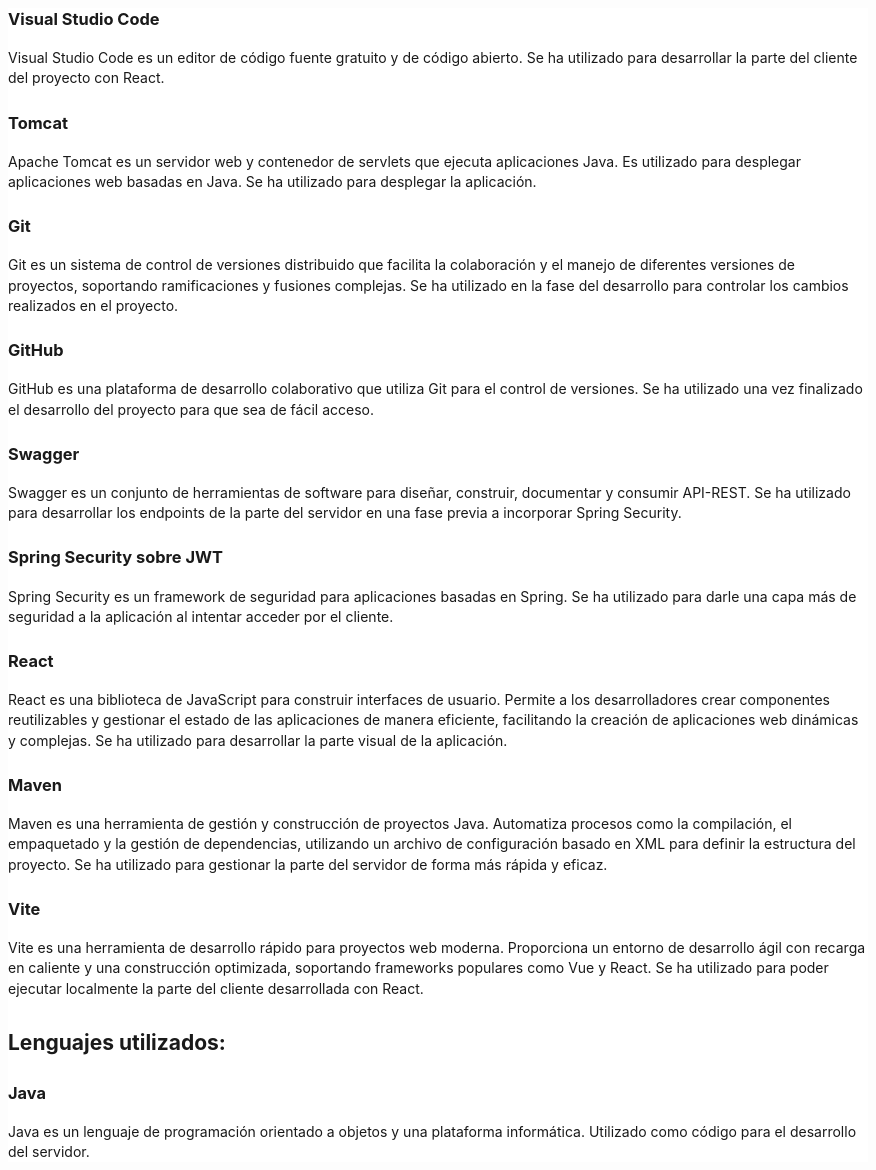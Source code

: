 ### Visual Studio Code
Visual Studio Code es un editor de código fuente gratuito y de código abierto. Se ha utilizado para desarrollar la parte del cliente del proyecto con React.

### Tomcat
Apache Tomcat es un servidor web y contenedor de servlets que ejecuta aplicaciones Java. Es utilizado para desplegar aplicaciones web basadas en Java. Se ha utilizado para desplegar la aplicación.

### Git
Git es un sistema de control de versiones distribuido que facilita la colaboración y el manejo de diferentes versiones de proyectos, soportando ramificaciones y fusiones complejas. Se ha utilizado 
en la fase del desarrollo para controlar los cambios realizados en el proyecto.

### GitHub
GitHub es una plataforma de desarrollo colaborativo que utiliza Git para el control de versiones. Se ha utilizado una vez finalizado el desarrollo del proyecto para que sea de fácil acceso.

### Swagger
Swagger es un conjunto de herramientas de software para diseñar, construir, documentar y consumir API-REST. Se ha utilizado para desarrollar los endpoints de la 
parte del servidor en una fase previa a incorporar Spring Security.

### Spring Security sobre JWT
Spring Security es un framework de seguridad para aplicaciones basadas en Spring. Se ha utilizado para darle una capa más de seguridad a la aplicación al intentar acceder por el cliente.

### React
React es una biblioteca de JavaScript para construir interfaces de usuario. Permite a los desarrolladores crear componentes reutilizables y gestionar el estado de 
las aplicaciones de manera eficiente, facilitando la creación de aplicaciones web dinámicas y complejas. Se ha utilizado para desarrollar la parte visual de la aplicación.

### Maven
Maven es una herramienta de gestión y construcción de proyectos Java. Automatiza procesos como la compilación, el empaquetado y la gestión de dependencias, utilizando un 
archivo de configuración basado en XML para definir la estructura del proyecto. Se ha utilizado para gestionar la parte del servidor de forma más rápida y eficaz.

### Vite
Vite es una herramienta de desarrollo rápido para proyectos web moderna. Proporciona un entorno de desarrollo ágil con recarga en caliente y una construcción 
optimizada, soportando frameworks populares como Vue y React. Se ha utilizado para poder ejecutar localmente la parte del cliente desarrollada con React.

## Lenguajes utilizados:
### Java
Java es un lenguaje de programación orientado a objetos y una plataforma informática. Utilizado como código para el desarrollo del servidor.
